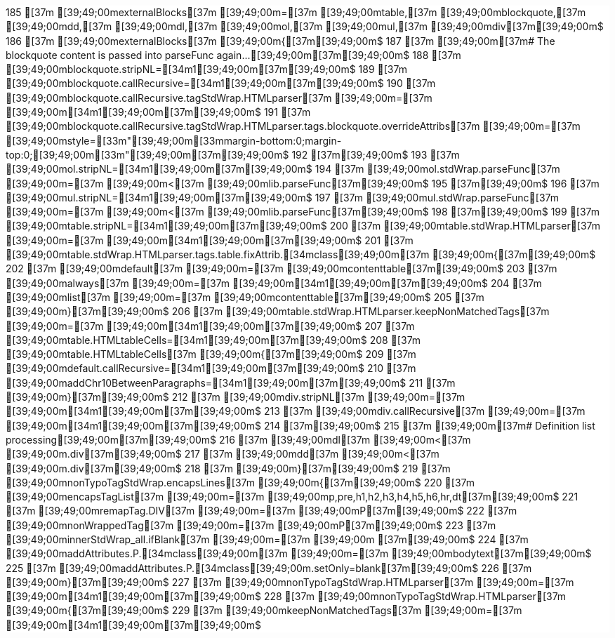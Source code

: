    185	[37m	[39;49;00mexternalBlocks[37m [39;49;00m=[37m [39;49;00mtable,[37m [39;49;00mblockquote,[37m [39;49;00mdd,[37m [39;49;00mdl,[37m [39;49;00mol,[37m [39;49;00mul,[37m [39;49;00mdiv[37m[39;49;00m$
   186	[37m	[39;49;00mexternalBlocks[37m [39;49;00m{[37m[39;49;00m$
   187	[37m		[39;49;00m[37m# The blockquote content is passed into parseFunc again...[39;49;00m[37m[39;49;00m$
   188	[37m		[39;49;00mblockquote.stripNL=[34m1[39;49;00m[37m[39;49;00m$
   189	[37m		[39;49;00mblockquote.callRecursive=[34m1[39;49;00m[37m[39;49;00m$
   190	[37m		[39;49;00mblockquote.callRecursive.tagStdWrap.HTMLparser[37m [39;49;00m=[37m [39;49;00m[34m1[39;49;00m[37m[39;49;00m$
   191	[37m		[39;49;00mblockquote.callRecursive.tagStdWrap.HTMLparser.tags.blockquote.overrideAttribs[37m [39;49;00m=[37m [39;49;00mstyle=[33m"[39;49;00m[33mmargin-bottom:0;margin-top:0;[39;49;00m[33m"[39;49;00m[37m[39;49;00m$
   192	[37m[39;49;00m$
   193	[37m		[39;49;00mol.stripNL=[34m1[39;49;00m[37m[39;49;00m$
   194	[37m		[39;49;00mol.stdWrap.parseFunc[37m [39;49;00m=[37m [39;49;00m<[37m [39;49;00mlib.parseFunc[37m[39;49;00m$
   195	[37m[39;49;00m$
   196	[37m		[39;49;00mul.stripNL=[34m1[39;49;00m[37m[39;49;00m$
   197	[37m		[39;49;00mul.stdWrap.parseFunc[37m [39;49;00m=[37m [39;49;00m<[37m [39;49;00mlib.parseFunc[37m[39;49;00m$
   198	[37m[39;49;00m$
   199	[37m		[39;49;00mtable.stripNL=[34m1[39;49;00m[37m[39;49;00m$
   200	[37m		[39;49;00mtable.stdWrap.HTMLparser[37m [39;49;00m=[37m [39;49;00m[34m1[39;49;00m[37m[39;49;00m$
   201	[37m		[39;49;00mtable.stdWrap.HTMLparser.tags.table.fixAttrib.[34mclass[39;49;00m[37m [39;49;00m{[37m[39;49;00m$
   202	[37m			[39;49;00mdefault[37m [39;49;00m=[37m [39;49;00mcontenttable[37m[39;49;00m$
   203	[37m			[39;49;00malways[37m [39;49;00m=[37m [39;49;00m[34m1[39;49;00m[37m[39;49;00m$
   204	[37m			[39;49;00mlist[37m [39;49;00m=[37m [39;49;00mcontenttable[37m[39;49;00m$
   205	[37m		[39;49;00m}[37m[39;49;00m$
   206	[37m		[39;49;00mtable.stdWrap.HTMLparser.keepNonMatchedTags[37m [39;49;00m=[37m [39;49;00m[34m1[39;49;00m[37m[39;49;00m$
   207	[37m		[39;49;00mtable.HTMLtableCells=[34m1[39;49;00m[37m[39;49;00m$
   208	[37m		[39;49;00mtable.HTMLtableCells[37m [39;49;00m{[37m[39;49;00m$
   209	[37m			[39;49;00mdefault.callRecursive=[34m1[39;49;00m[37m[39;49;00m$
   210	[37m			[39;49;00maddChr10BetweenParagraphs=[34m1[39;49;00m[37m[39;49;00m$
   211	[37m		[39;49;00m}[37m[39;49;00m$
   212	[37m		[39;49;00mdiv.stripNL[37m [39;49;00m=[37m [39;49;00m[34m1[39;49;00m[37m[39;49;00m$
   213	[37m		[39;49;00mdiv.callRecursive[37m [39;49;00m=[37m [39;49;00m[34m1[39;49;00m[37m[39;49;00m$
   214	[37m[39;49;00m$
   215	[37m		[39;49;00m[37m# Definition list processing[39;49;00m[37m[39;49;00m$
   216	[37m		[39;49;00mdl[37m [39;49;00m<[37m [39;49;00m.div[37m[39;49;00m$
   217	[37m		[39;49;00mdd[37m [39;49;00m<[37m [39;49;00m.div[37m[39;49;00m$
   218	[37m	[39;49;00m}[37m[39;49;00m$
   219	[37m	[39;49;00mnonTypoTagStdWrap.encapsLines[37m [39;49;00m{[37m[39;49;00m$
   220	[37m		[39;49;00mencapsTagList[37m [39;49;00m=[37m [39;49;00mp,pre,h1,h2,h3,h4,h5,h6,hr,dt[37m[39;49;00m$
   221	[37m		[39;49;00mremapTag.DIV[37m [39;49;00m=[37m [39;49;00mP[37m[39;49;00m$
   222	[37m		[39;49;00mnonWrappedTag[37m [39;49;00m=[37m [39;49;00mP[37m[39;49;00m$
   223	[37m		[39;49;00minnerStdWrap_all.ifBlank[37m [39;49;00m=[37m [39;49;00m&nbsp;[37m[39;49;00m$
   224	[37m		[39;49;00maddAttributes.P.[34mclass[39;49;00m[37m [39;49;00m=[37m [39;49;00mbodytext[37m[39;49;00m$
   225	[37m		[39;49;00maddAttributes.P.[34mclass[39;49;00m.setOnly=blank[37m[39;49;00m$
   226	[37m	[39;49;00m}[37m[39;49;00m$
   227	[37m	[39;49;00mnonTypoTagStdWrap.HTMLparser[37m [39;49;00m=[37m [39;49;00m[34m1[39;49;00m[37m[39;49;00m$
   228	[37m	[39;49;00mnonTypoTagStdWrap.HTMLparser[37m [39;49;00m{[37m[39;49;00m$
   229	[37m		[39;49;00mkeepNonMatchedTags[37m [39;49;00m=[37m [39;49;00m[34m1[39;49;00m[37m[39;49;00m$